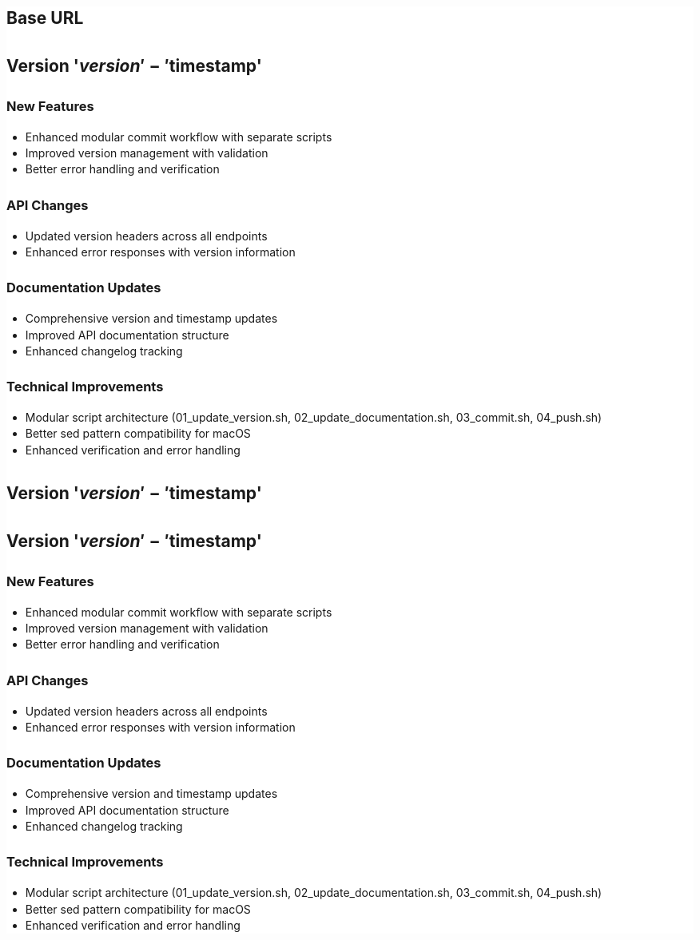 ## Base URL

## Version '$version' - '$timestamp'

### New Features
- Enhanced modular commit workflow with separate scripts
- Improved version management with validation
- Better error handling and verification

### API Changes
- Updated version headers across all endpoints
- Enhanced error responses with version information

### Documentation Updates
- Comprehensive version and timestamp updates
- Improved API documentation structure
- Enhanced changelog tracking

### Technical Improvements
- Modular script architecture (01_update_version.sh, 02_update_documentation.sh, 03_commit.sh, 04_push.sh)
- Better sed pattern compatibility for macOS
- Enhanced verification and error handling


## Version '$version' - '$timestamp'

## Version '$version' - '$timestamp'

### New Features
- Enhanced modular commit workflow with separate scripts
- Improved version management with validation
- Better error handling and verification

### API Changes
- Updated version headers across all endpoints
- Enhanced error responses with version information

### Documentation Updates
- Comprehensive version and timestamp updates
- Improved API documentation structure
- Enhanced changelog tracking

### Technical Improvements
- Modular script architecture (01_update_version.sh, 02_update_documentation.sh, 03_commit.sh, 04_push.sh)
- Better sed pattern compatibility for macOS
- Enhanced verification and error handling
